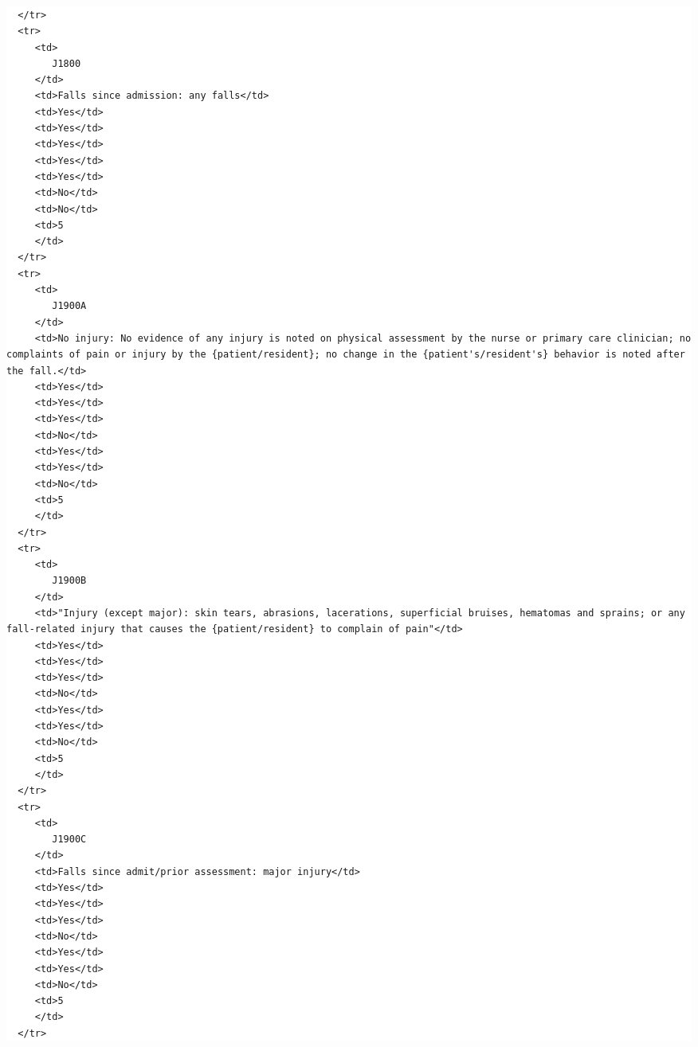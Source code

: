       </tr>
      <tr>
         <td>
            J1800
         </td>
         <td>Falls since admission: any falls</td>
         <td>Yes</td>
         <td>Yes</td>
         <td>Yes</td>
         <td>Yes</td>
         <td>Yes</td>
         <td>No</td>
         <td>No</td>
         <td>5
         </td>
      </tr>
      <tr>
         <td>
            J1900A
         </td>
         <td>No injury: No evidence of any injury is noted on physical assessment by the nurse or primary care clinician; no complaints of pain or injury by the {patient/resident}; no change in the {patient's/resident's} behavior is noted after the fall.</td>
         <td>Yes</td>
         <td>Yes</td>
         <td>Yes</td>
         <td>No</td>
         <td>Yes</td>
         <td>Yes</td>
         <td>No</td>
         <td>5
         </td>
      </tr>
      <tr>
         <td>
            J1900B
         </td>
         <td>"Injury (except major): skin tears, abrasions, lacerations, superficial bruises, hematomas and sprains; or any fall-related injury that causes the {patient/resident} to complain of pain"</td>
         <td>Yes</td>
         <td>Yes</td>
         <td>Yes</td>
         <td>No</td>
         <td>Yes</td>
         <td>Yes</td>
         <td>No</td>
         <td>5
         </td>
      </tr>
      <tr>
         <td>
            J1900C
         </td>
         <td>Falls since admit/prior assessment: major injury</td>
         <td>Yes</td>
         <td>Yes</td>
         <td>Yes</td>
         <td>No</td>
         <td>Yes</td>
         <td>Yes</td>
         <td>No</td>
         <td>5
         </td>
      </tr>